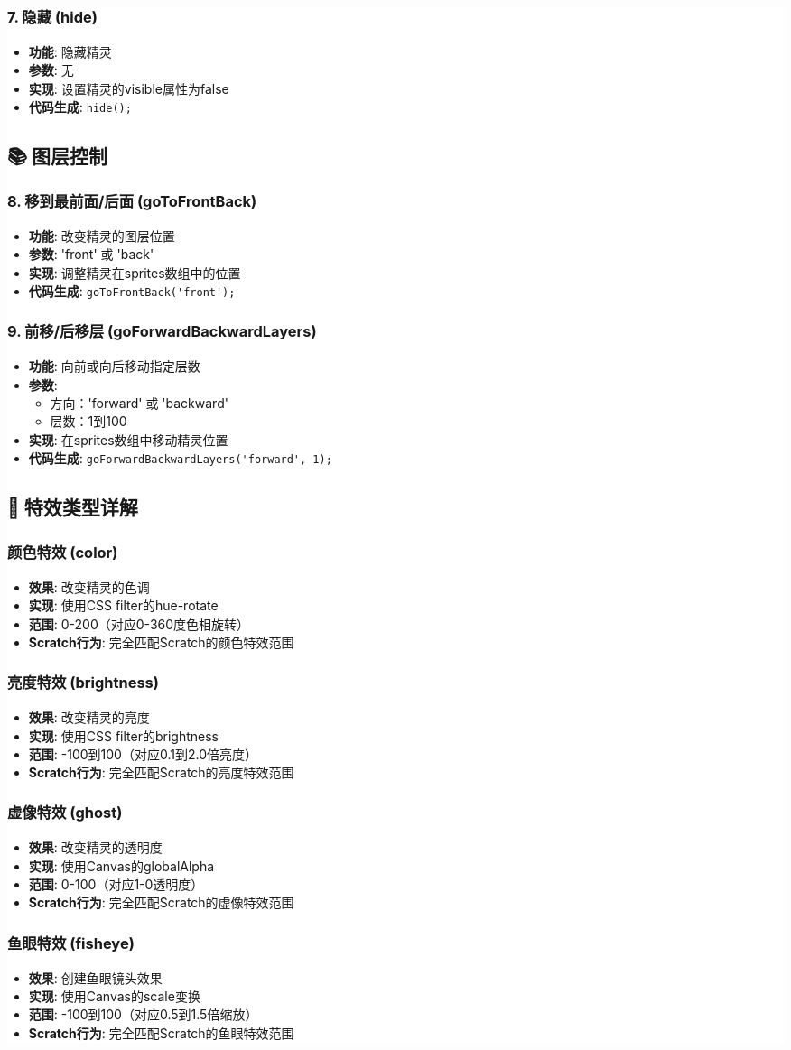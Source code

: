 ### 7. 隐藏 (hide)
- **功能**: 隐藏精灵
- **参数**: 无
- **实现**: 设置精灵的visible属性为false
- **代码生成**: `hide();`

## 📚 图层控制

### 8. 移到最前面/后面 (goToFrontBack)
- **功能**: 改变精灵的图层位置
- **参数**: 'front' 或 'back'
- **实现**: 调整精灵在sprites数组中的位置
- **代码生成**: `goToFrontBack('front');`

### 9. 前移/后移层 (goForwardBackwardLayers)
- **功能**: 向前或向后移动指定层数
- **参数**: 
  - 方向：'forward' 或 'backward'
  - 层数：1到100
- **实现**: 在sprites数组中移动精灵位置
- **代码生成**: `goForwardBackwardLayers('forward', 1);`

## 🎨 特效类型详解

### 颜色特效 (color)
- **效果**: 改变精灵的色调
- **实现**: 使用CSS filter的hue-rotate
- **范围**: 0-200（对应0-360度色相旋转）
- **Scratch行为**: 完全匹配Scratch的颜色特效范围

### 亮度特效 (brightness)
- **效果**: 改变精灵的亮度
- **实现**: 使用CSS filter的brightness
- **范围**: -100到100（对应0.1到2.0倍亮度）
- **Scratch行为**: 完全匹配Scratch的亮度特效范围

### 虚像特效 (ghost)
- **效果**: 改变精灵的透明度
- **实现**: 使用Canvas的globalAlpha
- **范围**: 0-100（对应1-0透明度）
- **Scratch行为**: 完全匹配Scratch的虚像特效范围

### 鱼眼特效 (fisheye)
- **效果**: 创建鱼眼镜头效果
- **实现**: 使用Canvas的scale变换
- **范围**: -100到100（对应0.5到1.5倍缩放）
- **Scratch行为**: 完全匹配Scratch的鱼眼特效范围
